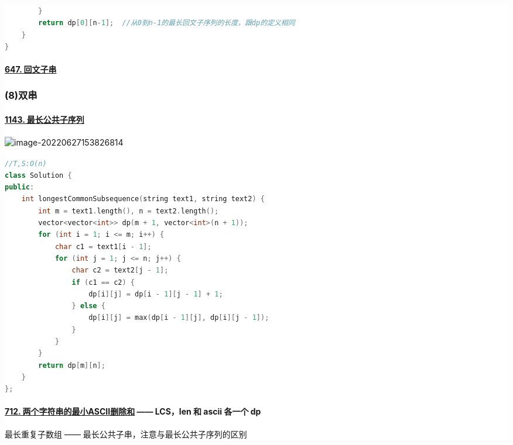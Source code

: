 ```C++
        }
        return dp[0][n-1];  //从0到n-1的最长回文子序列的长度，跟dp的定义相同
    }
}
```

#### [647. 回文子串](https://leetcode-cn.com/problems/palindromic-substrings/)

```

```



### **(8)双串**

#### [1143. 最长公共子序列](https://leetcode-cn.com/problems/longest-common-subsequence/)

![image-20220627153826814](C:/Users/Y7000P/Desktop/aa/image-20220627153826814.png)

```C++
//T,S:O(n)
class Solution {
public:
    int longestCommonSubsequence(string text1, string text2) {
        int m = text1.length(), n = text2.length();
        vector<vector<int>> dp(m + 1, vector<int>(n + 1));
        for (int i = 1; i <= m; i++) {
            char c1 = text1[i - 1];
            for (int j = 1; j <= n; j++) {
                char c2 = text2[j - 1];
                if (c1 == c2) {
                    dp[i][j] = dp[i - 1][j - 1] + 1;
                } else {
                    dp[i][j] = max(dp[i - 1][j], dp[i][j - 1]);
                }
            }
        }
        return dp[m][n];
    }
};
```

#### [712. 两个字符串的最小ASCII删除和](https://leetcode-cn.com/problems/minimum-ascii-delete-sum-for-two-strings/) —— LCS，len 和 ascii 各一个 dp

```

```

最长重复子数组 —— 最长公共子串，注意与最长公共子序列的区别
